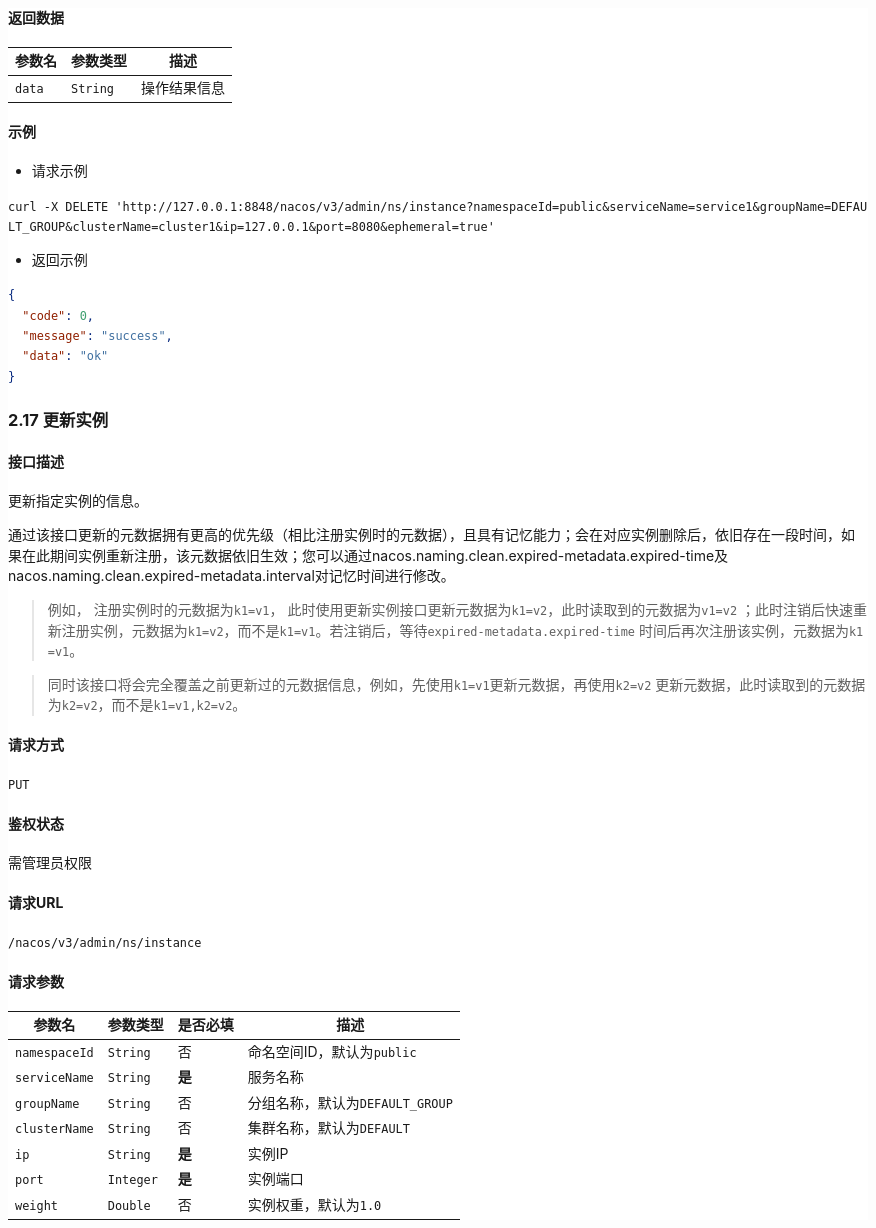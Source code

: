 #### 返回数据

| 参数名    | 参数类型     | 描述     |
|--------|----------|--------|
| `data` | `String` | 操作结果信息 |

#### 示例

* 请求示例

```shell
curl -X DELETE 'http://127.0.0.1:8848/nacos/v3/admin/ns/instance?namespaceId=public&serviceName=service1&groupName=DEFAULT_GROUP&clusterName=cluster1&ip=127.0.0.1&port=8080&ephemeral=true'
```

* 返回示例

```json
{
  "code": 0,
  "message": "success",
  "data": "ok"
}
```

### 2.17 更新实例

#### 接口描述

更新指定实例的信息。

>
通过该接口更新的元数据拥有更高的优先级（相比注册实例时的元数据），且具有记忆能力；会在对应实例删除后，依旧存在一段时间，如果在此期间实例重新注册，该元数据依旧生效；您可以通过nacos.naming.clean.expired-metadata.expired-time及nacos.naming.clean.expired-metadata.interval对记忆时间进行修改。
> 例如， 注册实例时的元数据为`k1=v1`， 此时使用更新实例接口更新元数据为`k1=v2`，此时读取到的元数据为`v1=v2`
> ；此时注销后快速重新注册实例，元数据为`k1=v2`，而不是`k1=v1`。若注销后，等待`expired-metadata.expired-time`
> 时间后再次注册该实例，元数据为`k1=v1`。

> 同时该接口将会完全覆盖之前更新过的元数据信息，例如，先使用`k1=v1`更新元数据，再使用`k2=v2`
> 更新元数据，此时读取到的元数据为`k2=v2`，而不是`k1=v1,k2=v2`。

#### 请求方式

`PUT`

#### 鉴权状态

需管理员权限

#### 请求URL

`/nacos/v3/admin/ns/instance`

#### 请求参数

| 参数名           | 参数类型                  | 是否必填  | 描述                      |
|---------------|-----------------------|-------|-------------------------|
| `namespaceId` | `String`              | 否     | 命名空间ID，默认为`public`      |
| `serviceName` | `String`              | **是** | 服务名称                    |
| `groupName`   | `String`              | 否     | 分组名称，默认为`DEFAULT_GROUP` |
| `clusterName` | `String`              | 否     | 集群名称，默认为`DEFAULT`       |
| `ip`          | `String`              | **是** | 实例IP                    |
| `port`        | `Integer`             | **是** | 实例端口                    |
| `weight`      | `Double`              | 否     | 实例权重，默认为`1.0`           |